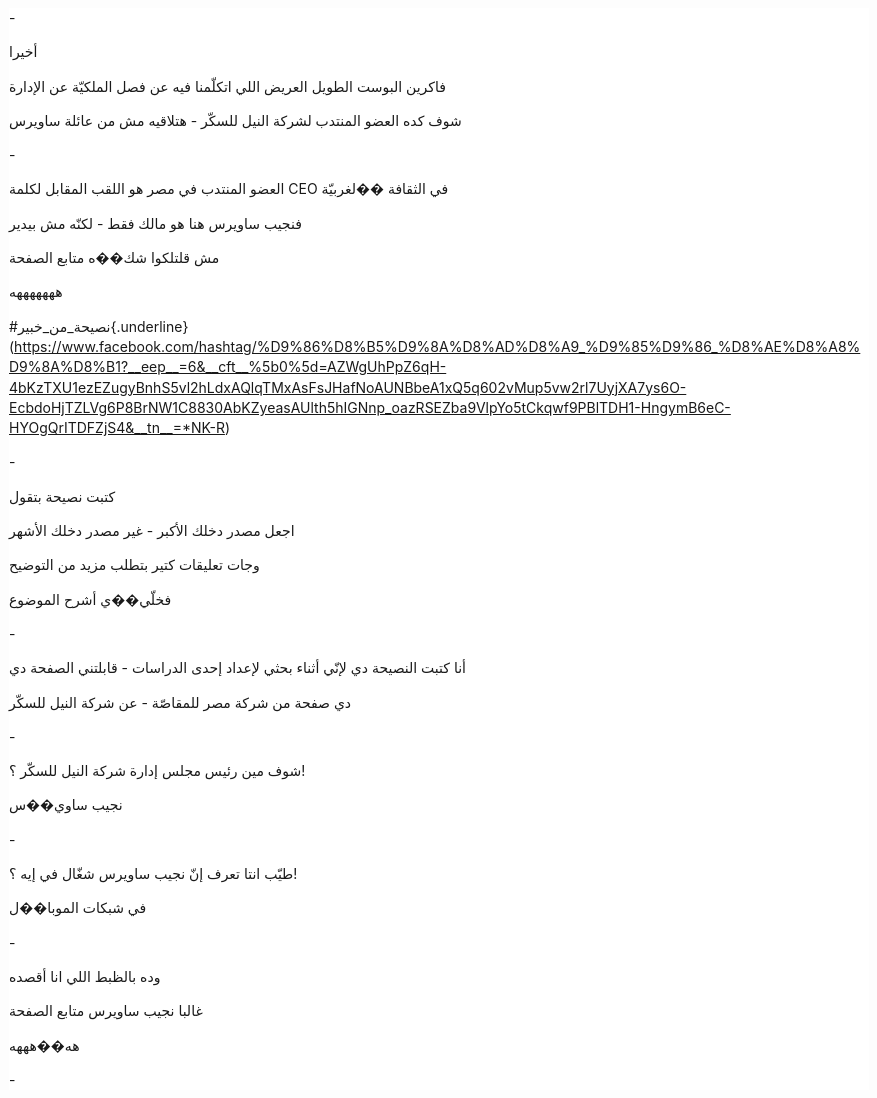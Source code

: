 \-

أخيرا

فاكرين البوست الطويل العريض اللي اتكلّمنا فيه عن فصل الملكيّة عن
الإدارة

شوف كده العضو المنتدب لشركة النيل للسكّر - هتلاقيه مش من عائلة
ساويرس

\-

العضو المنتدب في مصر هو اللقب المقابل لكلمة CEO في الثقافة
��لغربيّة

فنجيب ساويرس هنا هو مالك فقط - لكنّه مش بيدير

مش قلتلكوا شك��ه متابع الصفحة

هههههههه

\#نصيحة_من_خبير{.underline}(https://www.facebook.com/hashtag/%D9%86%D8%B5%D9%8A%D8%AD%D8%A9_%D9%85%D9%86_%D8%AE%D8%A8%D9%8A%D8%B1?__eep__=6&__cft__%5b0%5d=AZWgUhPpZ6qH-4bKzTXU1ezEZugyBnhS5vl2hLdxAQlqTMxAsFsJHafNoAUNBbeA1xQ5q602vMup5vw2rl7UyjXA7ys6O-EcbdoHjTZLVg6P8BrNW1C8830AbKZyeasAUlth5hIGNnp_oazRSEZba9VlpYo5tCkqwf9PBlTDH1-HngymB6eC-HYOgQrITDFZjS4&__tn__=*NK-R)

\-

كتبت نصيحة بتقول

اجعل مصدر دخلك الأكبر - غير مصدر دخلك الأشهر

وجات تعليقات كتير بتطلب مزيد من التوضيح

فخلّي��ي أشرح الموضوع

\-

أنا كتبت النصيحة دي لإنّي أثناء بحثي لإعداد إحدى الدراسات - قابلتني
الصفحة دي

دي صفحة من شركة مصر للمقاصّة - عن شركة النيل للسكّر

\-

شوف مين رئيس مجلس إدارة شركة النيل للسكّر ؟!

نجيب ساوي��س

\-

طيّب انتا تعرف إنّ نجيب ساويرس شغّال في إيه ؟!

في شبكات الموبا��ل

\-

وده بالظبط اللي انا أقصده

غالبا نجيب ساويرس متابع الصفحة

هه��هههه

\-
